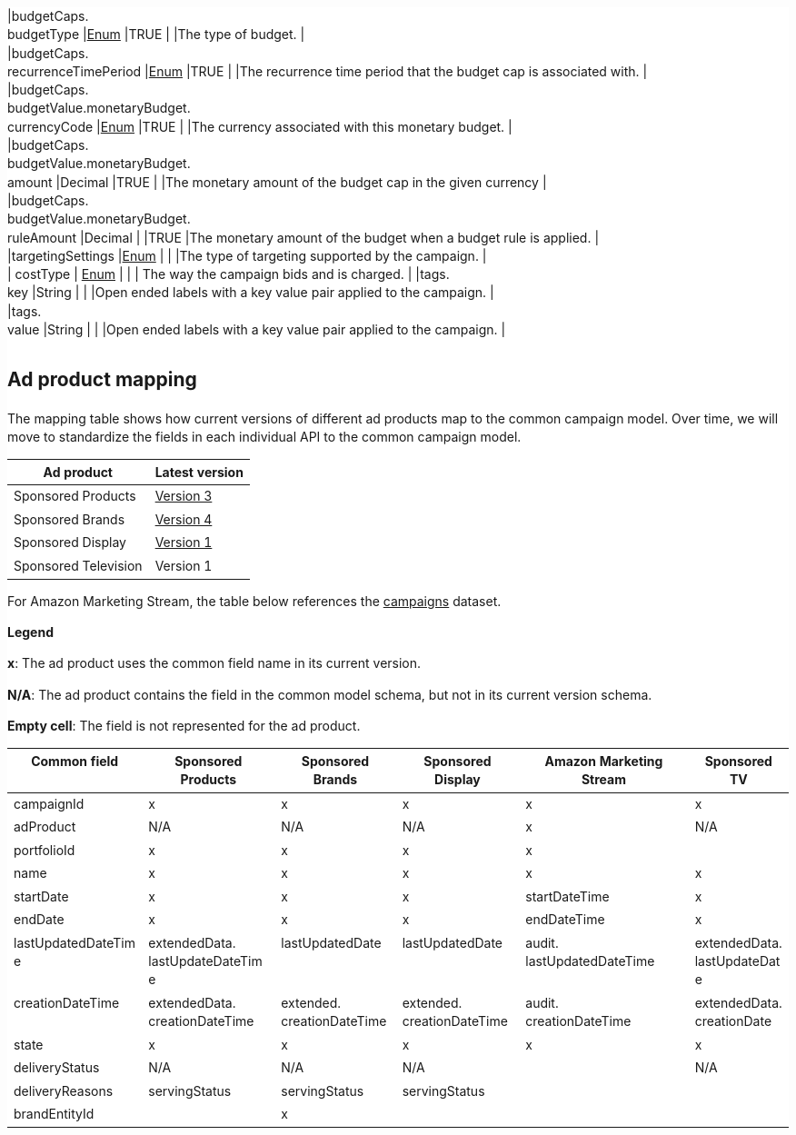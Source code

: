 |budgetCaps.<br />budgetType	|[Enum](reference/common-models/enums#budgettype)	|TRUE	|	|The type of budget.	|	
|budgetCaps.<br />recurrenceTimePeriod	|[Enum](reference/common-models/enums#recurrenceTimePeriod)	|TRUE	|	|The recurrence time period that the budget cap is associated with.	|	
|budgetCaps.<br />budgetValue.monetaryBudget.<br />currencyCode	|[Enum](reference/common-models/enums#currencyCode)	|TRUE	|	|The currency associated with this monetary budget.	|	
|budgetCaps.<br />budgetValue.monetaryBudget.<br />amount	|Decimal	|TRUE	|	|The monetary amount of the budget cap in the given currency	|	
|budgetCaps.<br />budgetValue.monetaryBudget.<br />ruleAmount	|Decimal	|	|TRUE	|The monetary amount of the budget when a budget rule is applied.	|	
|targetingSettings	|[Enum](reference/common-models/enums#targetingSettings)	|	|	|The type of targeting supported by the campaign.	|	
| costType | [Enum](reference/common-models/enums#costType) | | | The way the campaign bids and is charged. | 
|tags.<br />key	|String	|	|	|Open ended labels with a key value pair applied to the campaign.	|	
|tags.<br />value	|String	|	|	|Open ended labels with a key value pair applied to the campaign.	|	

## Ad product mapping

The mapping table shows how current versions of different ad products map to the common campaign model. Over time, we will move to standardize the fields in each individual API to the common campaign model.

| Ad product | Latest version |
|-----|-------|
| Sponsored Products | [Version 3](sponsored-products/3-0/openapi/prod#tag/Campaigns) |
| Sponsored Brands | [Version 4](sponsored-brands/3-0/openapi/prod#tag/Campaigns) |
| Sponsored Display | [Version 1](sponsored-display/3-0/openapi#tag/Campaigns) |
| Sponsored Television | Version 1 |

For Amazon Marketing Stream, the table below references the [campaigns](guides/amazon-marketing-stream/datasets/sponsored-ads-campaign-management#campaigns-dataset-beta) dataset.

**Legend**

**x**: The ad product uses the common field name in its current version.

**N/A**:  The ad product contains the field in the common model schema, but not in its current version schema. 

**Empty cell**: The field is not represented for the ad product.

|Common field	|Sponsored Products | Sponsored Brands | Sponsored Display	|	Amazon Marketing Stream | Sponsored TV |
|---	|---	|---	|---	|---	|-----|
|campaignId	|x	|x	|x	| x | x| 
|adProduct	|N/A	|N/A	|N/A	|	x | N/A|
|portfolioId	|x	|x	|x	|	x| | 
|name	|x	|x	|x	| x | x| 
|startDate	|x	|x	|x	|	startDateTime | x|
|endDate	|x	|x	|x	|	endDateTime | x |
|lastUpdatedDateTime	|extendedData.<br />lastUpdateDateTime	|lastUpdatedDate	|lastUpdatedDate	|	audit.<br />lastUpdatedDateTime |extendedData.<br />lastUpdateDate|
|creationDateTime	|extendedData.<br />creationDateTime	|extended.<br />creationDateTime	|extended.<br />creationDateTime	|	audit.<br />creationDateTime | extendedData.<br />creationDate |
|state	|x	|x	|x	|	x | x |
|deliveryStatus	|N/A	|N/A	|N/A	| | N/A |
|deliveryReasons	|servingStatus	|servingStatus	|servingStatus	|	| |
|brandEntityId	|	|x	|	| | |